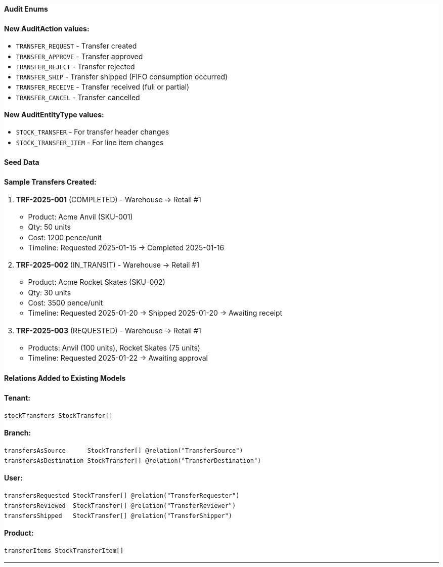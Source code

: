 #### Audit Enums

**New AuditAction values:**
- `TRANSFER_REQUEST` - Transfer created
- `TRANSFER_APPROVE` - Transfer approved
- `TRANSFER_REJECT` - Transfer rejected
- `TRANSFER_SHIP` - Transfer shipped (FIFO consumption occurred)
- `TRANSFER_RECEIVE` - Transfer received (full or partial)
- `TRANSFER_CANCEL` - Transfer cancelled

**New AuditEntityType values:**
- `STOCK_TRANSFER` - For transfer header changes
- `STOCK_TRANSFER_ITEM` - For line item changes

#### Seed Data

**Sample Transfers Created:**
1. **TRF-2025-001** (COMPLETED) - Warehouse → Retail #1
   - Product: Acme Anvil (SKU-001)
   - Qty: 50 units
   - Cost: 1200 pence/unit
   - Timeline: Requested 2025-01-15 → Completed 2025-01-16

2. **TRF-2025-002** (IN_TRANSIT) - Warehouse → Retail #1
   - Product: Acme Rocket Skates (SKU-002)
   - Qty: 30 units
   - Cost: 3500 pence/unit
   - Timeline: Requested 2025-01-20 → Shipped 2025-01-20 → Awaiting receipt

3. **TRF-2025-003** (REQUESTED) - Warehouse → Retail #1
   - Products: Anvil (100 units), Rocket Skates (75 units)
   - Timeline: Requested 2025-01-22 → Awaiting approval

#### Relations Added to Existing Models

**Tenant:**
```prisma
stockTransfers StockTransfer[]
```

**Branch:**
```prisma
transfersAsSource      StockTransfer[] @relation("TransferSource")
transfersAsDestination StockTransfer[] @relation("TransferDestination")
```

**User:**
```prisma
transfersRequested StockTransfer[] @relation("TransferRequester")
transfersReviewed  StockTransfer[] @relation("TransferReviewer")
transfersShipped   StockTransfer[] @relation("TransferShipper")
```

**Product:**
```prisma
transferItems StockTransferItem[]
```

---